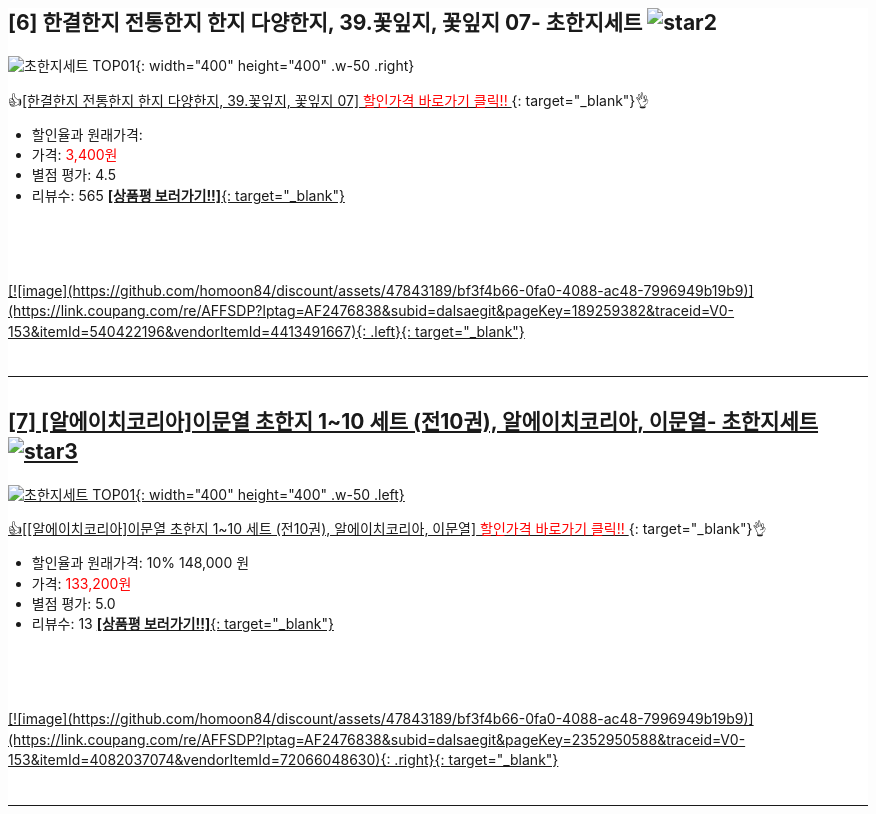 
        
       
## [6] 한결한지 전통한지 한지 다양한지, 39.꽃잎지, 꽃잎지 07- 초한지세트  <img width="81" alt="star2" src="https://user-images.githubusercontent.com/78655692/151471960-29c5febe-c509-4c6d-99f4-a2203eb193c5.png">

![초한지세트 TOP01](https://thumbnail10.coupangcdn.com/thumbnails/remote/230x230ex/image/vendor_inventory/images/2019/03/15/10/0/6d1066c7-d5cc-4cff-89eb-847db69aba44.jpg){: width="400" height="400" .w-50 .right}


👍<a href="https://link.coupang.com/re/AFFSDP?lptag=AF2476838&subid=dalsaegit&pageKey=189259382&traceid=V0-153&itemId=540422196&vendorItemId=4413491667">[한결한지 전통한지 한지 다양한지, 39.꽃잎지, 꽃잎지 07]<font color=red> 할인가격 바로가기 클릭!! </font></a>{: target="_blank"}👌
<br>
- 할인율과 원래가격: 
- 가격: <span style='color:red'>3,400원</span>
- 별점 평가: 4.5
- 리뷰수: 565 <a href="https://link.coupang.com/re/AFFSDP?lptag=AF2476838&subid=dalsaegit&pageKey=189259382&traceid=V0-153&itemId=540422196&vendorItemId=4413491667"> <strong>[상품평 보러가기!!]</strong>{: target="_blank"}
<br>
<br>
<br>
[![image](https://github.com/homoon84/discount/assets/47843189/bf3f4b66-0fa0-4088-ac48-7996949b19b9)](https://link.coupang.com/re/AFFSDP?lptag=AF2476838&subid=dalsaegit&pageKey=189259382&traceid=V0-153&itemId=540422196&vendorItemId=4413491667){: .left}{: target="_blank"}
<br>
<br>

---

        
       
## [7] [알에이치코리아]이문열 초한지 1~10 세트 (전10권), 알에이치코리아, 이문열- 초한지세트  <img width="81" alt="star3" src="https://user-images.githubusercontent.com/78655692/151471989-9e21d7a8-a7b6-44b0-b598-2bb204b56b00.png">

![초한지세트 TOP01](https://thumbnail8.coupangcdn.com/thumbnails/remote/230x230ex/image/retail-product-api/A00077021/29523750/33228596/main/9788925589749_L.jpg){: width="400" height="400" .w-50 .left}


👍<a href="https://link.coupang.com/re/AFFSDP?lptag=AF2476838&subid=dalsaegit&pageKey=2352950588&traceid=V0-153&itemId=4082037074&vendorItemId=72066048630">[[알에이치코리아]이문열 초한지 1~10 세트 (전10권), 알에이치코리아, 이문열]<font color=red> 할인가격 바로가기 클릭!! </font></a>{: target="_blank"}👌
<br>
- 할인율과 원래가격: 10%  148,000   원
- 가격: <span style='color:red'>133,200원</span>
- 별점 평가: 5.0
- 리뷰수: 13 <a href="https://link.coupang.com/re/AFFSDP?lptag=AF2476838&subid=dalsaegit&pageKey=2352950588&traceid=V0-153&itemId=4082037074&vendorItemId=72066048630"> <strong>[상품평 보러가기!!]</strong>{: target="_blank"}
<br>
<br>
<br>
[![image](https://github.com/homoon84/discount/assets/47843189/bf3f4b66-0fa0-4088-ac48-7996949b19b9)](https://link.coupang.com/re/AFFSDP?lptag=AF2476838&subid=dalsaegit&pageKey=2352950588&traceid=V0-153&itemId=4082037074&vendorItemId=72066048630){: .right}{: target="_blank"}
<br>
<br>

---